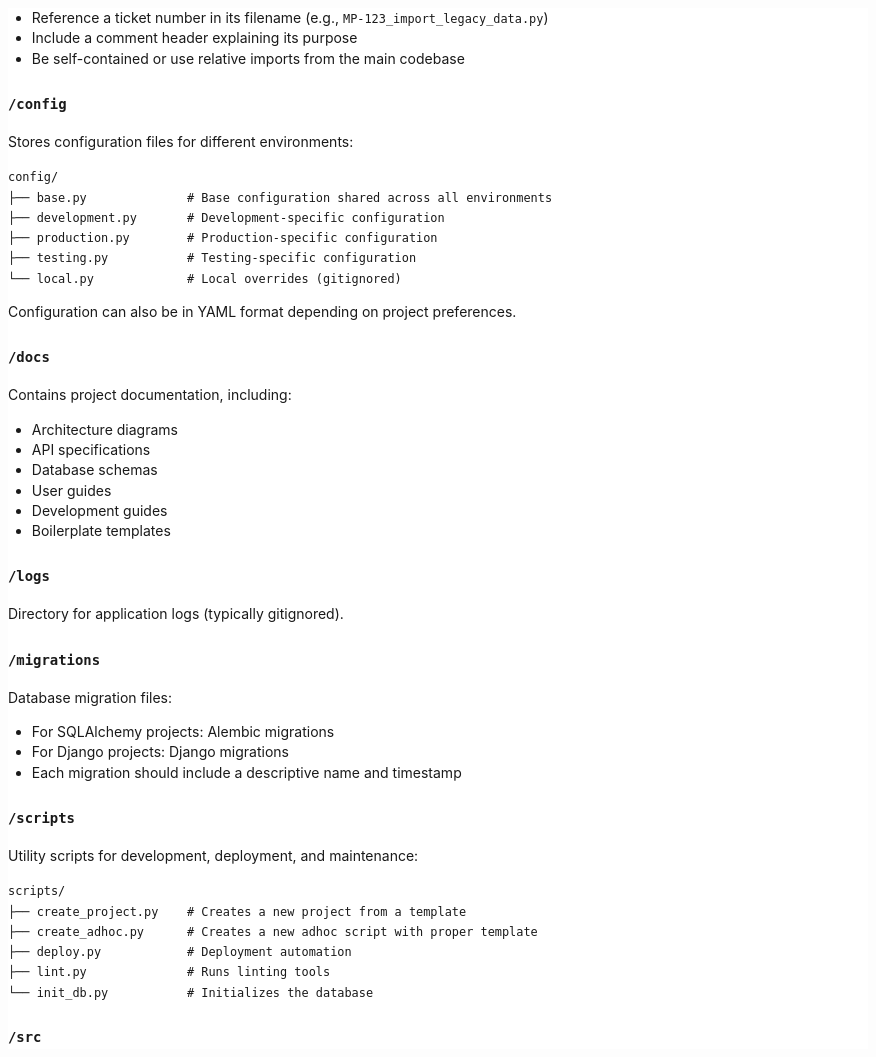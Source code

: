 - Reference a ticket number in its filename (e.g., `MP-123_import_legacy_data.py`)
- Include a comment header explaining its purpose
- Be self-contained or use relative imports from the main codebase

### `/config`

Stores configuration files for different environments:

```
config/
├── base.py              # Base configuration shared across all environments
├── development.py       # Development-specific configuration
├── production.py        # Production-specific configuration
├── testing.py           # Testing-specific configuration
└── local.py             # Local overrides (gitignored)
```

Configuration can also be in YAML format depending on project preferences.

### `/docs`

Contains project documentation, including:

- Architecture diagrams
- API specifications
- Database schemas
- User guides
- Development guides
- Boilerplate templates

### `/logs`

Directory for application logs (typically gitignored).

### `/migrations`

Database migration files:

- For SQLAlchemy projects: Alembic migrations
- For Django projects: Django migrations
- Each migration should include a descriptive name and timestamp

### `/scripts`

Utility scripts for development, deployment, and maintenance:

```
scripts/
├── create_project.py    # Creates a new project from a template
├── create_adhoc.py      # Creates a new adhoc script with proper template
├── deploy.py            # Deployment automation
├── lint.py              # Runs linting tools
└── init_db.py           # Initializes the database
```

### `/src`
